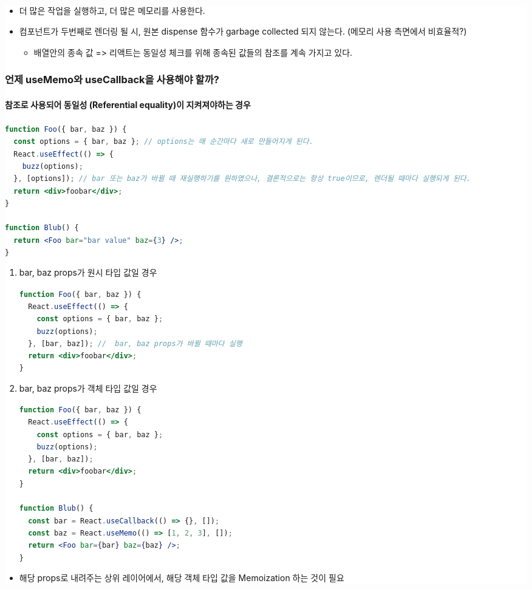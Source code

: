  - 더 많은 작업을 실행하고, 더 많은 메모리를 사용한다.

- 컴포넌트가 두번째로 렌더링 될 시, 원본 dispense 함수가 garbage collected 되지 않는다. (메모리 사용 측면에서 비효율적?)

  - 배열안의 종속 값 => 리액트는 동일성 체크를 위해 종속된 값들의 참조를 계속 가지고 있다.

### 언제 useMemo와 useCallback을 사용해야 할까?

#### 참조로 사용되어 동일성 (Referential equality)이 지켜져야하는 경우

```jsx
function Foo({ bar, baz }) {
  const options = { bar, baz }; // options는 매 순간마다 새로 만들어지게 된다.
  React.useEffect(() => {
    buzz(options);
  }, [options]); // bar 또는 baz가 바뀔 때 재실행하기를 원하였으나, 결론적으로는 항상 true이므로, 렌더될 때마다 실행되게 된다.
  return <div>foobar</div>;
}

function Blub() {
  return <Foo bar="bar value" baz={3} />;
}
```

1. bar, baz props가 원시 타입 값일 경우

   ```jsx
   function Foo({ bar, baz }) {
     React.useEffect(() => {
       const options = { bar, baz };
       buzz(options);
     }, [bar, baz]); //  bar, baz props가 바뀔 때마다 실행
     return <div>foobar</div>;
   }
   ```

2. bar, baz props가 객체 타입 값일 경우

   ```jsx
   function Foo({ bar, baz }) {
     React.useEffect(() => {
       const options = { bar, baz };
       buzz(options);
     }, [bar, baz]);
     return <div>foobar</div>;
   }

   function Blub() {
     const bar = React.useCallback(() => {}, []);
     const baz = React.useMemo(() => [1, 2, 3], []);
     return <Foo bar={bar} baz={baz} />;
   }
   ```

- 해당 props로 내려주는 상위 레이어에서, 해당 객체 타입 값을 Memoization 하는 것이 필요

